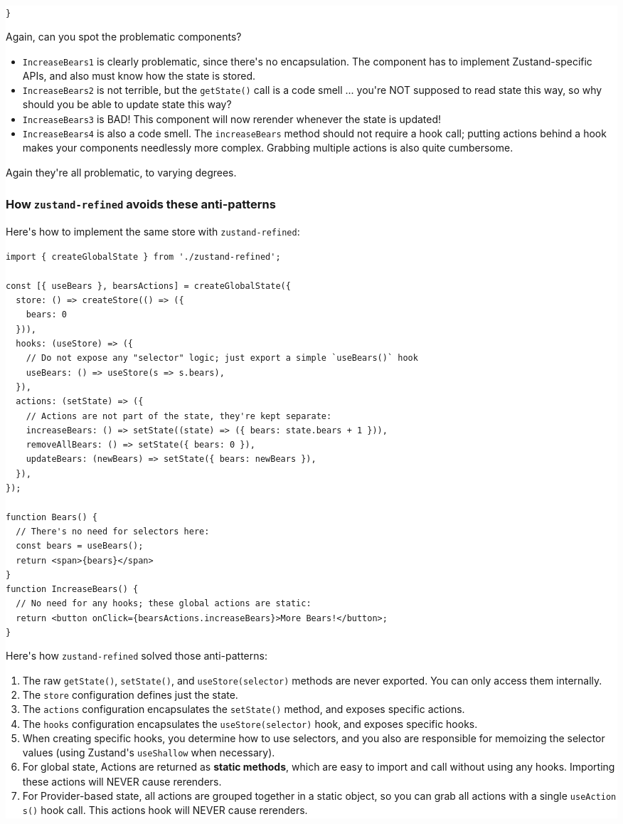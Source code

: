 ```tsx
}
```

Again, can you spot the problematic components?

- `IncreaseBears1` is clearly problematic, since there's no encapsulation. The component has to implement Zustand-specific APIs, and also must know how the state is stored.
- `IncreaseBears2` is not terrible, but the `getState()` call is a code smell ... you're NOT supposed to read state this way, so why should you be able to update state this way?
- `IncreaseBears3` is BAD! This component will now rerender whenever the state is updated!
- `IncreaseBears4` is also a code smell. The `increaseBears` method should not require a  hook call; putting actions behind a hook makes your components needlessly more complex.  Grabbing multiple actions is also quite cumbersome.

Again they're all problematic, to varying degrees.

### How `zustand-refined` avoids these anti-patterns

Here's how to implement the same store with `zustand-refined`:

```tsx
import { createGlobalState } from './zustand-refined';

const [{ useBears }, bearsActions] = createGlobalState({
  store: () => createStore(() => ({ 
    bears: 0
  })),
  hooks: (useStore) => ({
    // Do not expose any "selector" logic; just export a simple `useBears()` hook
    useBears: () => useStore(s => s.bears),
  }),
  actions: (setState) => ({
    // Actions are not part of the state, they're kept separate:
    increaseBears: () => setState((state) => ({ bears: state.bears + 1 })),
    removeAllBears: () => setState({ bears: 0 }),
    updateBears: (newBears) => setState({ bears: newBears }),
  }),
});

function Bears() {
  // There's no need for selectors here:
  const bears = useBears();
  return <span>{bears}</span>
}
function IncreaseBears() {
  // No need for any hooks; these global actions are static:
  return <button onClick={bearsActions.increaseBears}>More Bears!</button>;
}
```

Here's how `zustand-refined` solved those anti-patterns:

1. The raw `getState()`, `setState()`, and `useStore(selector)` methods are never exported.  You can only access them internally.
2. The `store` configuration defines just the state.
3. The `actions` configuration encapsulates the `setState()` method, and exposes specific actions.
4. The `hooks` configuration encapsulates the `useStore(selector)` hook, and exposes specific hooks.
5. When creating specific hooks, you determine how to use selectors, and you also are responsible for memoizing the selector values (using Zustand's `useShallow` when necessary).
6. For global state, Actions are returned as **static methods**, which are easy to import and call without using any hooks.  Importing these actions will NEVER cause rerenders.
7. For Provider-based state, all actions are grouped together in a static object, so you can grab all actions with a single `useActions()` hook call.  This actions hook will NEVER cause rerenders.
